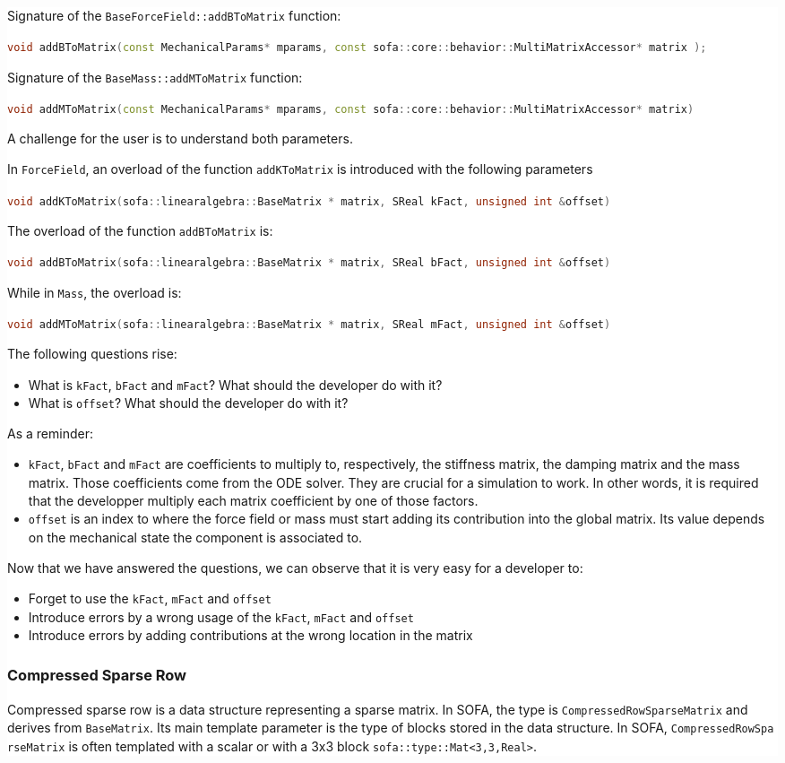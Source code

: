 Signature of the `BaseForceField::addBToMatrix` function:

```cpp
void addBToMatrix(const MechanicalParams* mparams, const sofa::core::behavior::MultiMatrixAccessor* matrix );
```

Signature of the `BaseMass::addMToMatrix` function:

```cpp
void addMToMatrix(const MechanicalParams* mparams, const sofa::core::behavior::MultiMatrixAccessor* matrix)
```


A challenge for the user is to understand both parameters.

In `ForceField`, an overload of the function `addKToMatrix` is introduced with the following parameters

```cpp
void addKToMatrix(sofa::linearalgebra::BaseMatrix * matrix, SReal kFact, unsigned int &offset)
```

The overload of the function `addBToMatrix` is:
```cpp
void addBToMatrix(sofa::linearalgebra::BaseMatrix * matrix, SReal bFact, unsigned int &offset)
```

While in `Mass`, the overload is:

```cpp
void addMToMatrix(sofa::linearalgebra::BaseMatrix * matrix, SReal mFact, unsigned int &offset)
```

The following questions rise:
- What is `kFact`, `bFact` and `mFact`? What should the developer do with it?
- What is `offset`? What should the developer do with it?


As a reminder:
- `kFact`, `bFact` and `mFact` are coefficients to multiply to, respectively, the stiffness matrix, the damping matrix and the mass matrix. Those coefficients come from the ODE solver. They are crucial for a simulation to work. In other words, it is required that the developper multiply each matrix coefficient by one of those factors.
- `offset` is an index to where the force field or mass must start adding its contribution into the global matrix. Its value depends on the mechanical state the component is associated to.

Now that we have answered the questions, we can observe that it is very easy for a developer to:
- Forget to use the `kFact`, `mFact` and `offset`
- Introduce errors by a wrong usage of the `kFact`, `mFact` and `offset`
- Introduce errors by adding contributions at the wrong location in the matrix

### Compressed Sparse Row

Compressed sparse row is a data structure representing a sparse matrix.
In SOFA, the type is `CompressedRowSparseMatrix` and derives from `BaseMatrix`.
Its main template parameter is the type of blocks stored in the data structure.
In SOFA, `CompressedRowSparseMatrix` is often templated with a scalar or with a 3x3 block `sofa::type::Mat<3,3,Real>`.
